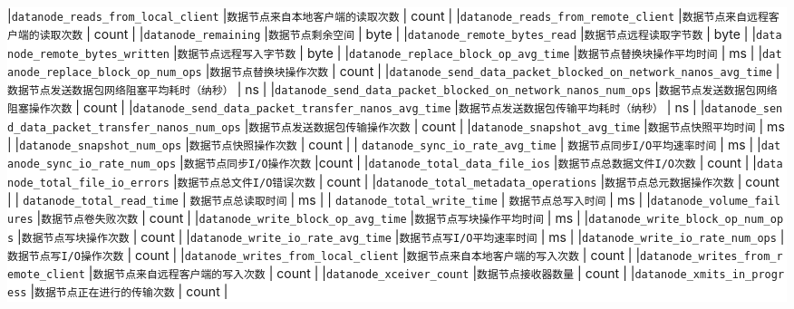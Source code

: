 |`datanode_reads_from_local_client` |`数据节点来自本地客户端的读取次数` | count |
|`datanode_reads_from_remote_client` |`数据节点来自远程客户端的读取次数` | count |
|`datanode_remaining` |`数据节点剩余空间` | byte |
|`datanode_remote_bytes_read` |`数据节点远程读取字节数` | byte |
|`datanode_remote_bytes_written` |`数据节点远程写入字节数` | byte |
|`datanode_replace_block_op_avg_time` |`数据节点替换块操作平均时间` | ms |
|`datanode_replace_block_op_num_ops` |`数据节点替换块操作次数` | count |
|`datanode_send_data_packet_blocked_on_network_nanos_avg_time` |`数据节点发送数据包网络阻塞平均耗时（纳秒）` | ns |
|`datanode_send_data_packet_blocked_on_network_nanos_num_ops` |`数据节点发送数据包网络阻塞操作次数` | count |
|`datanode_send_data_packet_transfer_nanos_avg_time` |`数据节点发送数据包传输平均耗时（纳秒）` | ns |
|`datanode_send_data_packet_transfer_nanos_num_ops` |`数据节点发送数据包传输操作次数` | count |
|`datanode_snapshot_avg_time` |`数据节点快照平均时间` | ms |
|`datanode_snapshot_num_ops` |`数据节点快照操作次数` | count |
| `datanode_sync_io_rate_avg_time` | `数据节点同步I/O平均速率时间` | ms |
|`datanode_sync_io_rate_num_ops` |`数据节点同步I/O操作次数` |count  |
|`datanode_total_data_file_ios` |`数据节点总数据文件I/O次数` | count |
|`datanode_total_file_io_errors` |`数据节点总文件I/O错误次数` | count |
|`datanode_total_metadata_operations` |`数据节点总元数据操作次数` | count |
| `datanode_total_read_time` | `数据节点总读取时间` | ms |
| `datanode_total_write_time` | `数据节点总写入时间` | ms |
|`datanode_volume_failures` |`数据节点卷失败次数` | count |
|`datanode_write_block_op_avg_time` |`数据节点写块操作平均时间` | ms  |
|`datanode_write_block_op_num_ops` |`数据节点写块操作次数` | count |
|`datanode_write_io_rate_avg_time` |`数据节点写I/O平均速率时间` | ms |
|`datanode_write_io_rate_num_ops` |`数据节点写I/O操作次数` | count |
|`datanode_writes_from_local_client` |`数据节点来自本地客户端的写入次数` | count |
|`datanode_writes_from_remote_client` |`数据节点来自远程客户端的写入次数` | count |
|`datanode_xceiver_count` |`数据节点接收器数量` | count |
|`datanode_xmits_in_progress` |`数据节点正在进行的传输次数` | count |

